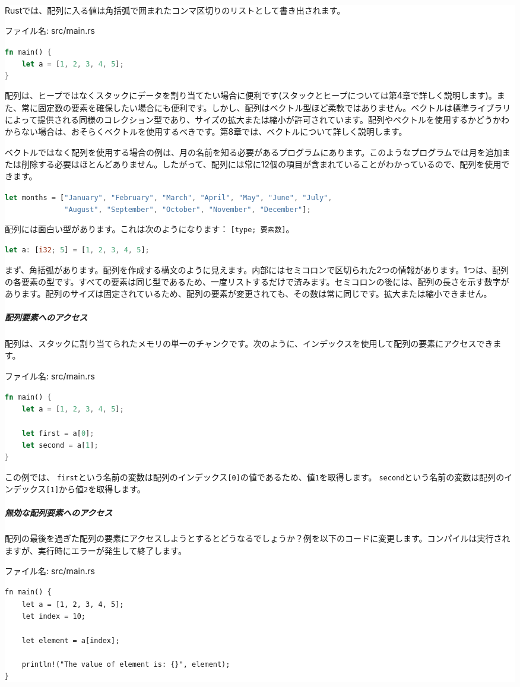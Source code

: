 Rustでは、配列に入る値は角括弧で囲まれたコンマ区切りのリストとして書き出されます。

<span class="filename">ファイル名: src/main.rs</span>

```rust
fn main() {
    let a = [1, 2, 3, 4, 5];
}
```

配列は、ヒープではなくスタックにデータを割り当てたい場合に便利です(スタックとヒープについては第4章で詳しく説明します)。また、常に固定数の要素を確保したい場合にも便利です。しかし、配列はベクトル型ほど柔軟ではありません。ベクトルは標準ライブラリによって提供される同様のコレクション型であり、サイズの拡大または縮小が許可されています。配列やベクトルを使用するかどうかわからない場合は、おそらくベクトルを使用するべきです。第8章では、ベクトルについて詳しく説明します。

ベクトルではなく配列を使用する場合の例は、月の名前を知る必要があるプログラムにあります。このようなプログラムでは月を追加または削除する必要はほとんどありません。したがって、配列には常に12個の項目が含まれていることがわかっているので、配列を使用できます。

```rust
let months = ["January", "February", "March", "April", "May", "June", "July",
              "August", "September", "October", "November", "December"];
```

配列には面白い型があります。これは次のようになります： `[type; 要素数]`。

```rust
let a: [i32; 5] = [1, 2, 3, 4, 5];
```

まず、角括弧があります。配列を作成する構文のように見えます。内部にはセミコロンで区切られた2つの情報があります。1つは、配列の各要素の型です。すべての要素は同じ型であるため、一度リストするだけで済みます。セミコロンの後には、配列の長さを示す数字があります。配列のサイズは固定されているため、配列の要素が変更されても、その数は常に同じです。拡大または縮小できません。


##### 配列要素へのアクセス

配列は、スタックに割り当てられたメモリの単一のチャンクです。次のように、インデックスを使用して配列の要素にアクセスできます。

<span class="filename">ファイル名: src/main.rs</span>

```rust
fn main() {
    let a = [1, 2, 3, 4, 5];

    let first = a[0];
    let second = a[1];
}
```

この例では、 `first`という名前の変数は配列のインデックス`[0]`の値であるため、値`1`を取得します。 `second`という名前の変数は配列のインデックス`[1]`から値`2`を取得します。


##### 無効な配列要素へのアクセス

配列の最後を過ぎた配列の要素にアクセスしようとするとどうなるでしょうか？例を以下のコードに変更します。コンパイルは実行されますが、実行時にエラーが発生して終了します。

<span class="filename">ファイル名: src/main.rs</span>

```rust,ignore,panics
fn main() {
    let a = [1, 2, 3, 4, 5];
    let index = 10;

    let element = a[index];

    println!("The value of element is: {}", element);
}
```
